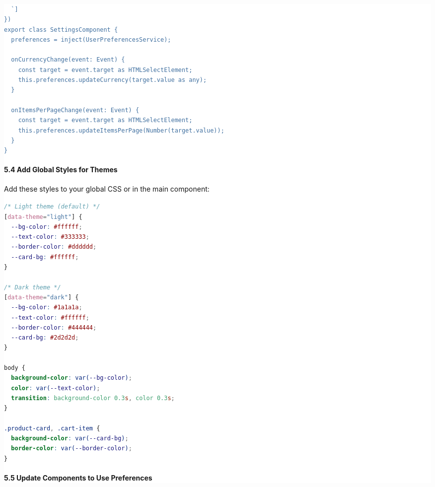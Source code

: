 ```typescript
  `]
})
export class SettingsComponent {
  preferences = inject(UserPreferencesService);

  onCurrencyChange(event: Event) {
    const target = event.target as HTMLSelectElement;
    this.preferences.updateCurrency(target.value as any);
  }

  onItemsPerPageChange(event: Event) {
    const target = event.target as HTMLSelectElement;
    this.preferences.updateItemsPerPage(Number(target.value));
  }
}
```

#### 5.4 Add Global Styles for Themes

Add these styles to your global CSS or in the main component:

```css
/* Light theme (default) */
[data-theme="light"] {
  --bg-color: #ffffff;
  --text-color: #333333;
  --border-color: #dddddd;
  --card-bg: #ffffff;
}

/* Dark theme */
[data-theme="dark"] {
  --bg-color: #1a1a1a;
  --text-color: #ffffff;
  --border-color: #444444;
  --card-bg: #2d2d2d;
}

body {
  background-color: var(--bg-color);
  color: var(--text-color);
  transition: background-color 0.3s, color 0.3s;
}

.product-card, .cart-item {
  background-color: var(--card-bg);
  border-color: var(--border-color);
}
```

#### 5.5 Update Components to Use Preferences
